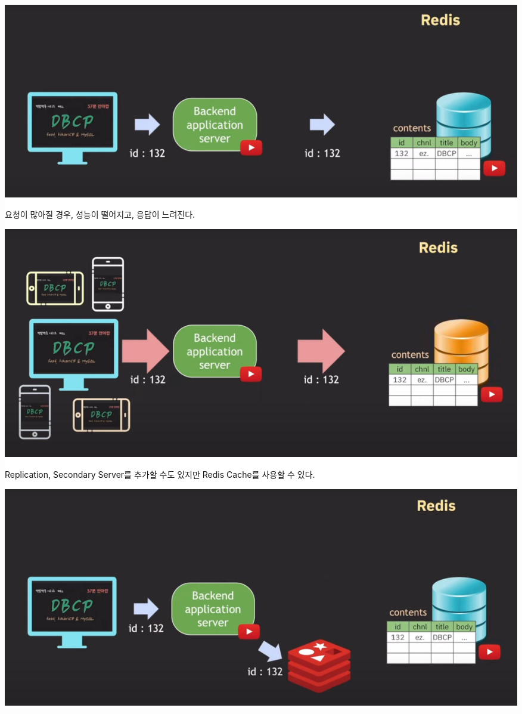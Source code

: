 ![Untitled](24_06_17_daily_certification%200dab231eecb84747827592e29b1c92ba/Untitled%2020.png)

요청이 많아질 경우, 성능이 떨어지고, 응답이 느려진다.

![Untitled](24_06_17_daily_certification%200dab231eecb84747827592e29b1c92ba/Untitled%2021.png)

Replication, Secondary Server를 추가할 수도 있지만 Redis Cache를 사용할 수 있다.

![Untitled](24_06_17_daily_certification%200dab231eecb84747827592e29b1c92ba/Untitled%2022.png)
